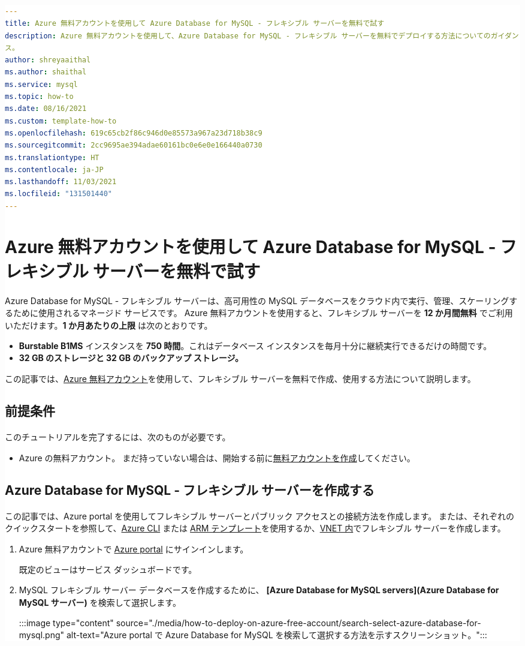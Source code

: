 ```yaml
---
title: Azure 無料アカウントを使用して Azure Database for MySQL - フレキシブル サーバーを無料で試す
description: Azure 無料アカウントを使用して、Azure Database for MySQL - フレキシブル サーバーを無料でデプロイする方法についてのガイダンス。
author: shreyaaithal
ms.author: shaithal
ms.service: mysql
ms.topic: how-to
ms.date: 08/16/2021
ms.custom: template-how-to
ms.openlocfilehash: 619c65cb2f86c946d0e85573a967a23d718b38c9
ms.sourcegitcommit: 2cc9695ae394adae60161bc0e6e0e166440a0730
ms.translationtype: HT
ms.contentlocale: ja-JP
ms.lasthandoff: 11/03/2021
ms.locfileid: "131501440"
---
```

# <a name="use-an-azure-free-account-to-try-azure-database-for-mysql---flexible-server-for-free"></a>Azure 無料アカウントを使用して Azure Database for MySQL - フレキシブル サーバーを無料で試す

Azure Database for MySQL - フレキシブル サーバーは、高可用性の MySQL データベースをクラウド内で実行、管理、スケーリングするために使用されるマネージド サービスです。  Azure 無料アカウントを使用すると、フレキシブル サーバーを **12 か月間無料** でご利用いただけます。**1 か月あたりの上限** は次のとおりです。
- **Burstable B1MS** インスタンスを **750 時間**。これはデータベース インスタンスを毎月十分に継続実行できるだけの時間です。
- **32 GB のストレージと 32 GB のバックアップ ストレージ。** 

この記事では、[Azure 無料アカウント](https://azure.microsoft.com/free/)を使用して、フレキシブル サーバーを無料で作成、使用する方法について説明します。 


## <a name="prerequisites"></a>前提条件

このチュートリアルを完了するには、次のものが必要です。

- Azure の無料アカウント。 まだ持っていない場合は、開始する前に[無料アカウントを作成](https://azure.microsoft.com/free/)してください。 


## <a name="create-an-azure-database-for-mysql---flexible-server"></a>Azure Database for MySQL - フレキシブル サーバーを作成する

この記事では、Azure portal を使用してフレキシブル サーバーとパブリック アクセスとの接続方法を作成します。 または、それぞれのクイックスタートを参照して、[Azure CLI](./quickstart-create-server-cli.md) または [ARM テンプレート](./quickstart-create-arm-template.md)を使用するか、[VNET 内](./quickstart-create-connect-server-vnet.md)でフレキシブル サーバーを作成します。


1. Azure 無料アカウントで [Azure portal](https://portal.azure.com/) にサインインします。 
    
    既定のビューはサービス ダッシュボードです。 

1. MySQL フレキシブル サーバー データベースを作成するために、 **[Azure Database for MySQL servers]\(Azure Database for MySQL サーバー\)** を検索して選択します。
    
    :::image type="content" source="./media/how-to-deploy-on-azure-free-account/search-select-azure-database-for-mysql.png" alt-text="Azure portal で Azure Database for MySQL を検索して選択する方法を示すスクリーンショット。":::
